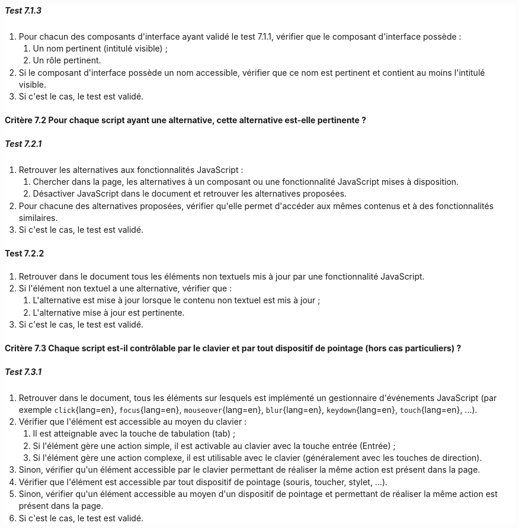 ##### Test 7.1.3

1. Pour chacun des composants d'interface ayant validé le test 7.1.1, vérifier que le composant d'interface possède :
    1. Un nom pertinent (intitulé visible) ;
    2. Un rôle pertinent.
2. Si le composant d'interface possède un nom accessible, vérifier que ce nom est pertinent et contient au moins l'intitulé visible.
3. Si c'est le cas, le test est validé.

#### Critère 7.2 Pour chaque script ayant une alternative, cette alternative est-elle pertinente ?

##### Test 7.2.1

1. Retrouver les alternatives aux fonctionnalités JavaScript :
    1. Chercher dans la page, les alternatives à un composant ou une fonctionnalité JavaScript mises à disposition.
    2. Désactiver JavaScript dans le document et retrouver les alternatives proposées.
2. Pour chacune des alternatives proposées, vérifier qu'elle permet d'accéder aux mêmes contenus et à des fonctionnalités similaires.
3. Si c'est le cas, le test est validé.

#### Test 7.2.2

1. Retrouver dans le document tous les éléments non textuels mis à jour par une fonctionnalité JavaScript.
2. Si l'élément non textuel a une alternative, vérifier que :
    1. L'alternative est mise à jour lorsque le contenu non textuel est mis à jour ;
    2. L'alternative mise à jour est pertinente.
3. Si c'est le cas, le test est validé.

#### Critère 7.3 Chaque script est-il contrôlable par le clavier et par tout dispositif de pointage (hors cas particuliers) ?

##### Test 7.3.1

1. Retrouver dans le document, tous les éléments sur lesquels est implémenté un gestionnaire d'événements JavaScript (par exemple `click`{lang=en}, `focus`{lang=en}, `mouseover`{lang=en}, `blur`{lang=en}, `keydown`{lang=en}, `touch`{lang=en}, ...).
2. Vérifier que l'élément est accessible au moyen du clavier :
    1. Il est atteignable avec la touche de tabulation (tab) ;
    2. Si l'élément gère une action simple, il est activable au clavier avec la touche entrée (Entrée) ;
    3. Si l'élément gère une action complexe, il est utilisable avec le clavier (généralement avec les touches de direction).
3. Sinon, vérifier qu'un élément accessible par le clavier permettant de réaliser la même action est présent dans la page.
4. Vérifier que l'élément est accessible par tout dispositif de pointage (souris, toucher, stylet, ...).
5. Sinon, vérifier qu'un élément accessible au moyen d'un dispositif de pointage et permettant de réaliser la même action est présent dans la page.
6. Si c'est le cas, le test est validé.
